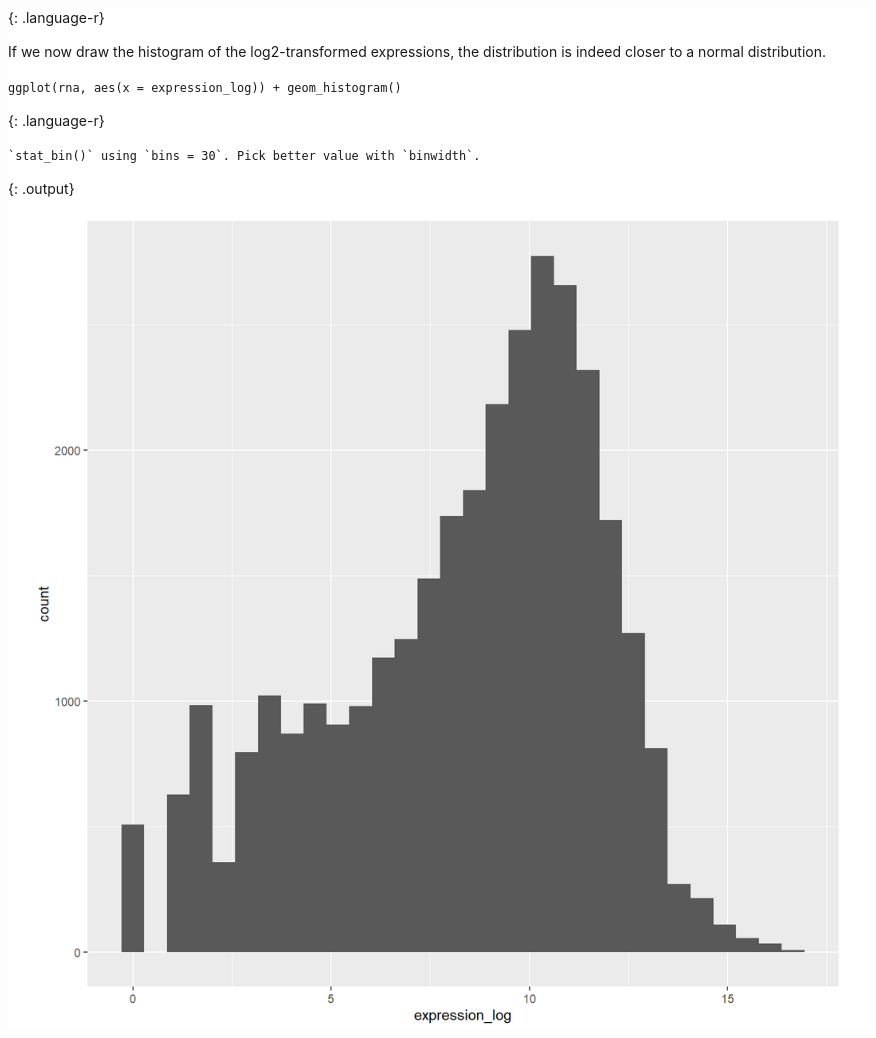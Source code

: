 {: .language-r}

If we now draw the histogram of the log2-transformed expressions, the distribution is indeed closer to a normal distribution.

    ggplot(rna, aes(x = expression_log)) + geom_histogram()

{: .language-r}

    `stat_bin()` using `bins = 30`. Pick better value with `binwidth`.

{: .output}

<img src="../fig/rmd-second-ggplot-1.png" width="816" style="display: block; margin: auto;" />
